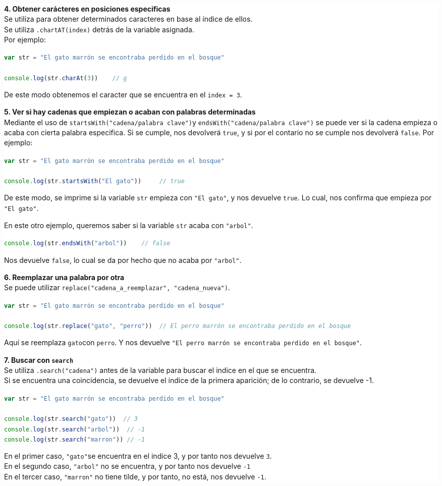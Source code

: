 

**4. Obtener carácteres en posiciones especificas**<br>
Se utiliza para obtener determinados caracteres en base al índice de ellos.<br>
Se utiliza `.chartAT(index)` detrás de la variable asignada.<br>
Por ejemplo:
```javascript
var str = "El gato marrón se encontraba perdido en el bosque"

console.log(str.charAt(3))    // g
```
De este modo obtenemos el caracter que se encuentra en el `index = 3`.

**5. Ver si hay cadenas que empiezan o acaban con palabras determinadas**<br>
Mediante el uso de `startsWith("cadena/palabra clave")`y `endsWith("cadena/palabra clave")` se puede ver si la cadena empieza o acaba con cierta palabra especifica. Si se cumple, nos devolverá `true`, y si por el contario no se cumple nos devolverá `false`.
Por ejemplo:
```javascript
var str = "El gato marrón se encontraba perdido en el bosque"

console.log(str.startsWith("El gato"))     // true
```
De este modo, se imprime si la variable `str` empieza con `"El gato"`, y nos devuelve `true`. Lo cual, nos confirma que empieza por `"El gato"`.

En este otro ejemplo, queremos saber si la variable `str` acaba con `"arbol"`.
```javascript
console.log(str.endsWith("arbol"))    // false 
```
Nos devuelve `false`, lo cual se da por hecho que no acaba por `"arbol"`.

**6. Reemplazar una palabra por otra**<br>
Se puede utilizar `replace("cadena_a_reemplazar", "cadena_nueva")`.<br>
```javascript
var str = "El gato marrón se encontraba perdido en el bosque"

console.log(str.replace("gato", "perro"))  // El perro marrón se encontraba perdido en el bosque
```
Aquí se reemplaza `gato`con `perro`. Y nos devuelve `"El perro marrón se encontraba perdido en el bosque"`.


**7. Buscar con `search`**<br>
Se utiliza `.search("cadena")` antes de la variable para buscar el indice en el que se encuentra.<br>
Si se encuentra una coincidencia, se devuelve el índice de la primera aparición; de lo contrario, se devuelve -1.<br>
```javascript
var str = "El gato marrón se encontraba perdido en el bosque"

console.log(str.search("gato"))  // 3
console.log(str.search("arbol"))  // -1
console.log(str.search("marron")) // -1
```
En el primer caso, `"gato"`se encuentra en el indice 3, y por tanto nos devuelve `3`.<br>
En el segundo caso, `"arbol"` no se encuentra, y por tanto nos devuelve `-1`<br>
En el tercer caso, `"marron"` no tiene tilde, y por tanto, no está, nos devuelve `-1`.
